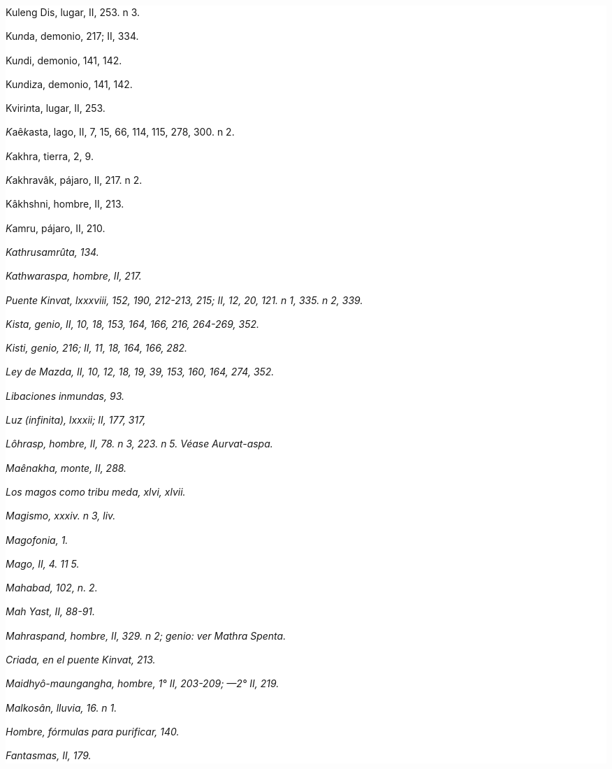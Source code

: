 Kuleng Dis, lugar, II, 253. n 3.

Ku<i>n</i>da, demonio, 217; II, 334.

Ku<i>n</i>di, demonio, 141, 142.

Ku<i>n</i>di<i>z</i>a, demonio, 141, 142.

Kviri<i>n</i>ta, lugar, II, 253.

<i>K</i>aê<i>k</i>asta, lago, II, 7, 15, 66, 114, 115, 278, 300. n 2.

<i>K</i>akhra, tierra, 2, 9.

<i>K</i>akhravâk, pájaro, II, 217. n 2.

Kâkhshni, hombre, II, 213.

<i>K</i>amru, pájaro, II, 210.

<i>Kathru<i>s</i>amrûta, 134.

<i>K</i>athwaraspa, hombre, II, 217.

Puente <i>K</i>inva<i>t</i>\, lxxxviii, 152, 190, 212-213, 215; II, 12, 20, 121. n 1, 335. n 2, 339.

<i>K</i>ista, genio, II, 10, 18, 153, 164, 166, 216, 264-269, 352.

<i>K</i>isti, genio, 216; II, 11, 18, 164, 166, 282.

Ley de Mazda, II, 10, 12, 18, 19, 39, 153, 160, 164, 274, 352.

Libaciones inmundas, 93.

Luz (infinita), lxxxii; II, 177, 317,

Lôhrasp, hombre, II, 78. n 3, 223. n 5. Véase Aurva<i>t</i>\-aspa.

Maênakha, monte, II, 288.

Los magos como tribu meda, xlvi, xlvii.

Magismo, xxxiv. n 3, liv.

Magofonia, 1.

Mago, II, 4. 11 5.

Mahabad, 102, n. 2.

Mah Yast, II, 88-91.

Mahraspand, hombre, II, 329. n 2; genio: ver Mathra Spenta.

Criada, en el puente <i>K</i>inva<i>t</i>, 213.

Maidhyô-maungangha, hombre, 1° II, 203-209; —2° II, 219.

Malkosân, lluvia, 16. n 1.

Hombre, fórmulas para purificar, 140.

Fantasmas, II, 179.
